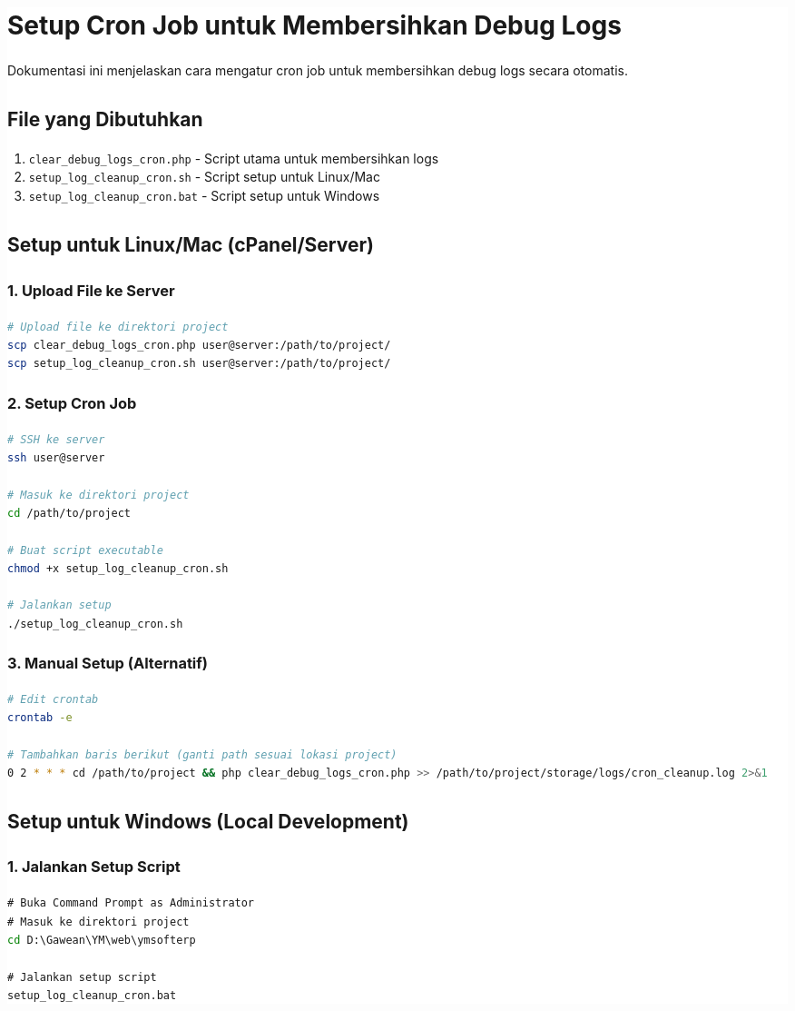# Setup Cron Job untuk Membersihkan Debug Logs

Dokumentasi ini menjelaskan cara mengatur cron job untuk membersihkan debug logs secara otomatis.

## File yang Dibutuhkan

1. `clear_debug_logs_cron.php` - Script utama untuk membersihkan logs
2. `setup_log_cleanup_cron.sh` - Script setup untuk Linux/Mac
3. `setup_log_cleanup_cron.bat` - Script setup untuk Windows

## Setup untuk Linux/Mac (cPanel/Server)

### 1. Upload File ke Server
```bash
# Upload file ke direktori project
scp clear_debug_logs_cron.php user@server:/path/to/project/
scp setup_log_cleanup_cron.sh user@server:/path/to/project/
```

### 2. Setup Cron Job
```bash
# SSH ke server
ssh user@server

# Masuk ke direktori project
cd /path/to/project

# Buat script executable
chmod +x setup_log_cleanup_cron.sh

# Jalankan setup
./setup_log_cleanup_cron.sh
```

### 3. Manual Setup (Alternatif)
```bash
# Edit crontab
crontab -e

# Tambahkan baris berikut (ganti path sesuai lokasi project)
0 2 * * * cd /path/to/project && php clear_debug_logs_cron.php >> /path/to/project/storage/logs/cron_cleanup.log 2>&1
```

## Setup untuk Windows (Local Development)

### 1. Jalankan Setup Script
```cmd
# Buka Command Prompt as Administrator
# Masuk ke direktori project
cd D:\Gawean\YM\web\ymsofterp

# Jalankan setup script
setup_log_cleanup_cron.bat
```
